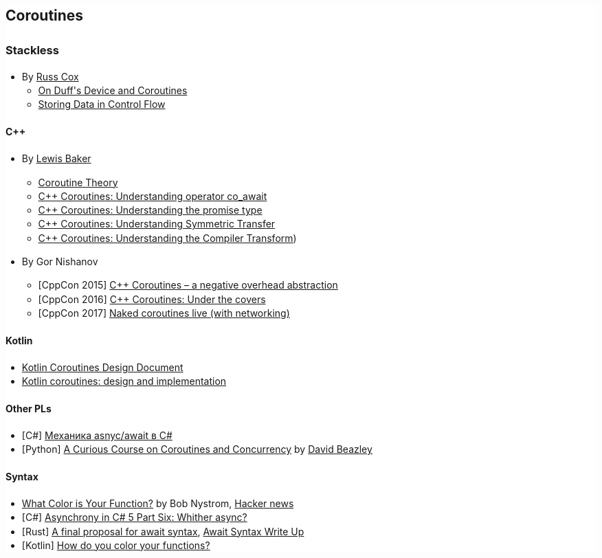 ## Coroutines

### Stackless

- By [Russ Cox](https://swtch.com/~rsc/)
    - [On Duff's Device and Coroutines](https://research.swtch.com/duff)
    - [Storing Data in Control Flow](https://research.swtch.com/pcdata)

#### C++

- By [Lewis Baker](https://lewissbaker.github.io/)
    - [Coroutine Theory](https://lewissbaker.github.io/2017/09/25/coroutine-theory)
    - [C++ Coroutines: Understanding operator co_await](https://lewissbaker.github.io/2017/11/17/understanding-operator-co-await)
    - [C++ Coroutines: Understanding the promise type](https://lewissbaker.github.io/2018/09/05/understanding-the-promise-type)
    - [C++ Coroutines: Understanding Symmetric Transfer](https://lewissbaker.github.io/2020/05/11/understanding_symmetric_transfer)
    - [C++ Coroutines: Understanding the Compiler Transform](https://lewissbaker.github.io/2022/08/27/understanding-the-compiler-transform))

- By Gor Nishanov
    - [CppCon 2015] [C++ Coroutines – a negative overhead abstraction](https://www.youtube.com/watch?v=_fu0gx-xseY)
    - [CppCon 2016] [C++ Coroutines: Under the covers](https://www.youtube.com/watch?v=8C8NnE1Dg4A)
    - [CppCon 2017] [Naked coroutines live (with networking)](https://www.youtube.com/watch?v=UL3TtTgt3oU)

#### Kotlin

- [Kotlin Coroutines Design Document](https://github.com/Kotlin/KEEP/blob/master/proposals/coroutines.md)
- [Kotlin coroutines: design and implementation](https://dl.acm.org/doi/abs/10.1145/3486607.3486751)

#### Other PLs

- [C#] [Механика asnyc/await в C#](https://habr.com/ru/post/260217/)
- [Python] [A Curious Course on Coroutines and Concurrency](http://www.dabeaz.com/coroutines/) by [David Beazley](http://www.dabeaz.com/)

#### Syntax

- [What Color is Your Function?](https://journal.stuffwithstuff.com/2015/02/01/what-color-is-your-function/) by Bob Nystrom, [Hacker news](https://news.ycombinator.com/item?id=8984648)
- [C#] [Asynchrony in C# 5 Part Six: Whither async?](https://docs.microsoft.com/en-us/archive/blogs/ericlippert/asynchrony-in-c-5-part-six-whither-async)
- [Rust] [A final proposal for await syntax](https://boats.gitlab.io/blog/post/await-decision/), [Await Syntax Write Up](https://paper.dropbox.com/doc/Await-Syntax-Write-Up--AcIbhZ1tPTCloXb2fmFpBTt~Ag-t9NlOSeI4RQ8AINsaSSyJ)
- [Kotlin] [How do you color your functions?](https://medium.com/@elizarov/how-do-you-color-your-functions-a6bb423d936d)
